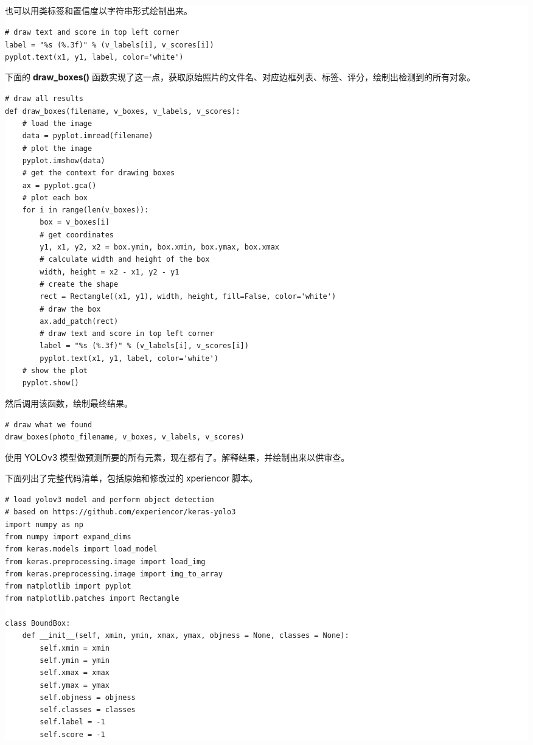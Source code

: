也可以用类标签和置信度以字符串形式绘制出来。

```
# draw text and score in top left corner
label = "%s (%.3f)" % (v_labels[i], v_scores[i])
pyplot.text(x1, y1, label, color='white')
```

下面的 **draw_boxes()** 函数实现了这一点，获取原始照片的文件名、对应边框列表、标签、评分，绘制出检测到的所有对象。

```
# draw all results
def draw_boxes(filename, v_boxes, v_labels, v_scores):
	# load the image
	data = pyplot.imread(filename)
	# plot the image
	pyplot.imshow(data)
	# get the context for drawing boxes
	ax = pyplot.gca()
	# plot each box
	for i in range(len(v_boxes)):
		box = v_boxes[i]
		# get coordinates
		y1, x1, y2, x2 = box.ymin, box.xmin, box.ymax, box.xmax
		# calculate width and height of the box
		width, height = x2 - x1, y2 - y1
		# create the shape
		rect = Rectangle((x1, y1), width, height, fill=False, color='white')
		# draw the box
		ax.add_patch(rect)
		# draw text and score in top left corner
		label = "%s (%.3f)" % (v_labels[i], v_scores[i])
		pyplot.text(x1, y1, label, color='white')
	# show the plot
	pyplot.show()
```

然后调用该函数，绘制最终结果。

```
# draw what we found
draw_boxes(photo_filename, v_boxes, v_labels, v_scores)
```

使用 YOLOv3 模型做预测所要的所有元素，现在都有了。解释结果，并绘制出来以供审查。

下面列出了完整代码清单，包括原始和修改过的 xperiencor 脚本。

```
# load yolov3 model and perform object detection
# based on https://github.com/experiencor/keras-yolo3
import numpy as np
from numpy import expand_dims
from keras.models import load_model
from keras.preprocessing.image import load_img
from keras.preprocessing.image import img_to_array
from matplotlib import pyplot
from matplotlib.patches import Rectangle

class BoundBox:
	def __init__(self, xmin, ymin, xmax, ymax, objness = None, classes = None):
		self.xmin = xmin
		self.ymin = ymin
		self.xmax = xmax
		self.ymax = ymax
		self.objness = objness
		self.classes = classes
		self.label = -1
		self.score = -1
```